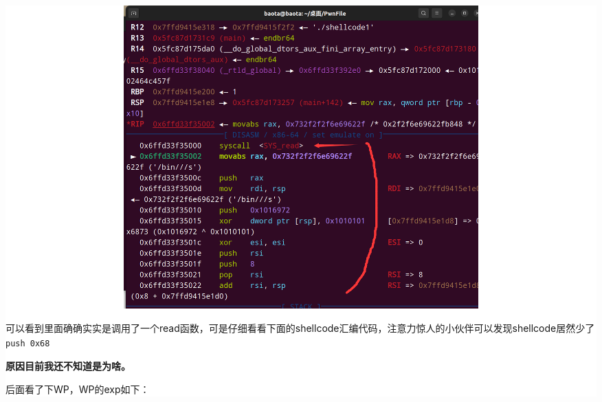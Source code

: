 <div align=center><img src="../images/2024/09/03/BaseCTF2_Pwn/pwn26.png" alt="pwn" border="0" width="60%" height="80%"></div>

可以看到里面确确实实是调用了一个read函数，可是仔细看看下面的shellcode汇编代码，注意力惊人的小伙伴可以发现shellcode居然少了`push 0x68`

**原因目前我还不知道是为啥。**

后面看了下WP，WP的exp如下：
